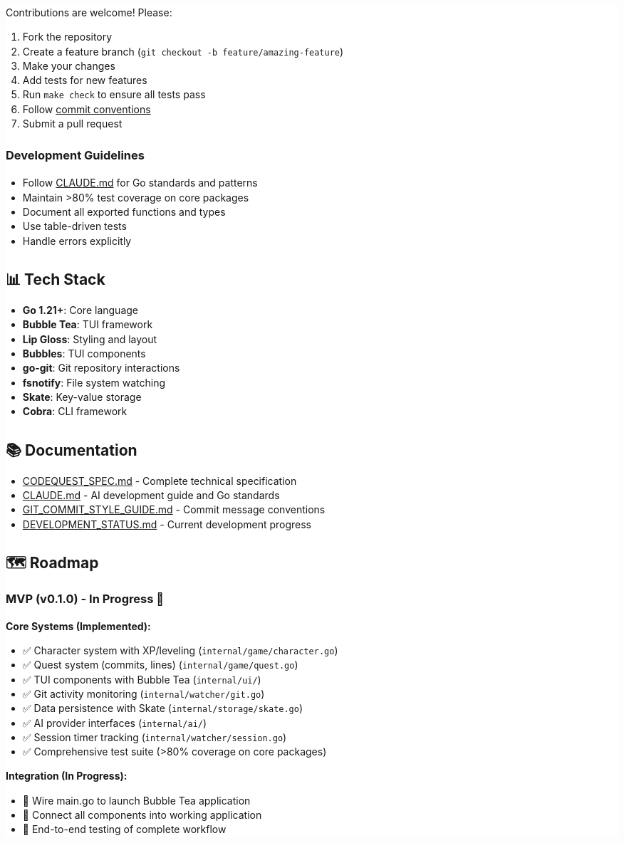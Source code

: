 Contributions are welcome! Please:

1. Fork the repository
2. Create a feature branch (`git checkout -b feature/amazing-feature`)
3. Make your changes
4. Add tests for new features
5. Run `make check` to ensure all tests pass
6. Follow [commit conventions](GIT_COMMIT_STYLE_GUIDE.md)
7. Submit a pull request

### Development Guidelines

- Follow [CLAUDE.md](CLAUDE.md) for Go standards and patterns
- Maintain >80% test coverage on core packages
- Document all exported functions and types
- Use table-driven tests
- Handle errors explicitly

## 📊 Tech Stack

- **Go 1.21+**: Core language
- **Bubble Tea**: TUI framework
- **Lip Gloss**: Styling and layout
- **Bubbles**: TUI components
- **go-git**: Git repository interactions
- **fsnotify**: File system watching
- **Skate**: Key-value storage
- **Cobra**: CLI framework

## 📚 Documentation

- [CODEQUEST_SPEC.md](CODEQUEST_SPEC.md) - Complete technical specification
- [CLAUDE.md](CLAUDE.md) - AI development guide and Go standards
- [GIT_COMMIT_STYLE_GUIDE.md](GIT_COMMIT_STYLE_GUIDE.md) - Commit message conventions
- [DEVELOPMENT_STATUS.md](DEVELOPMENT_STATUS.md) - Current development progress

## 🗺️ Roadmap

### MVP (v0.1.0) - In Progress 🚧

**Core Systems (Implemented):**
- ✅ Character system with XP/leveling (`internal/game/character.go`)
- ✅ Quest system (commits, lines) (`internal/game/quest.go`)
- ✅ TUI components with Bubble Tea (`internal/ui/`)
- ✅ Git activity monitoring (`internal/watcher/git.go`)
- ✅ Data persistence with Skate (`internal/storage/skate.go`)
- ✅ AI provider interfaces (`internal/ai/`)
- ✅ Session timer tracking (`internal/watcher/session.go`)
- ✅ Comprehensive test suite (>80% coverage on core packages)

**Integration (In Progress):**
- 🚧 Wire main.go to launch Bubble Tea application
- 🚧 Connect all components into working application
- 🚧 End-to-end testing of complete workflow
